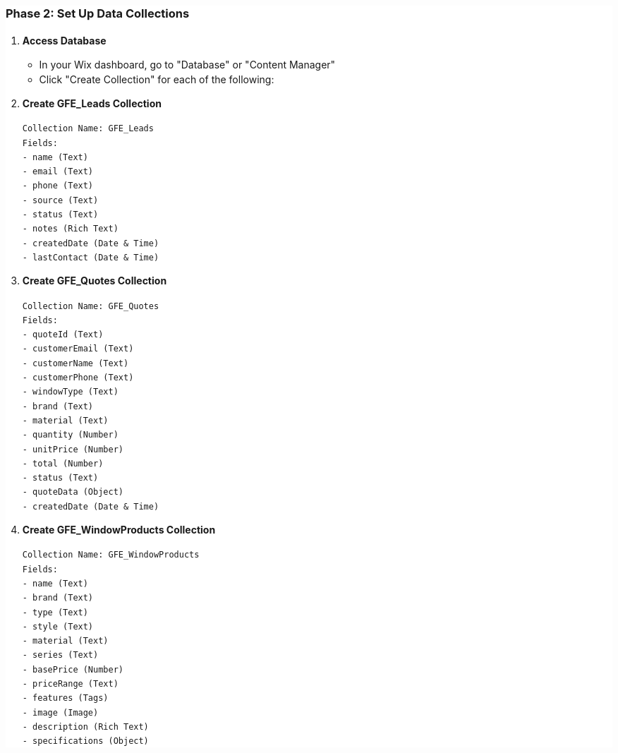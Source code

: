 ### **Phase 2: Set Up Data Collections**

1. **Access Database**
   - In your Wix dashboard, go to "Database" or "Content Manager"
   - Click "Create Collection" for each of the following:

2. **Create GFE_Leads Collection**
   ```
   Collection Name: GFE_Leads
   Fields:
   - name (Text)
   - email (Text)
   - phone (Text)
   - source (Text)
   - status (Text)
   - notes (Rich Text)
   - createdDate (Date & Time)
   - lastContact (Date & Time)
   ```

3. **Create GFE_Quotes Collection**
   ```
   Collection Name: GFE_Quotes
   Fields:
   - quoteId (Text)
   - customerEmail (Text)
   - customerName (Text)
   - customerPhone (Text)
   - windowType (Text)
   - brand (Text)
   - material (Text)
   - quantity (Number)
   - unitPrice (Number)
   - total (Number)
   - status (Text)
   - quoteData (Object)
   - createdDate (Date & Time)
   ```

4. **Create GFE_WindowProducts Collection**
   ```
   Collection Name: GFE_WindowProducts
   Fields:
   - name (Text)
   - brand (Text)
   - type (Text)
   - style (Text)
   - material (Text)
   - series (Text)
   - basePrice (Number)
   - priceRange (Text)
   - features (Tags)
   - image (Image)
   - description (Rich Text)
   - specifications (Object)
   ```
